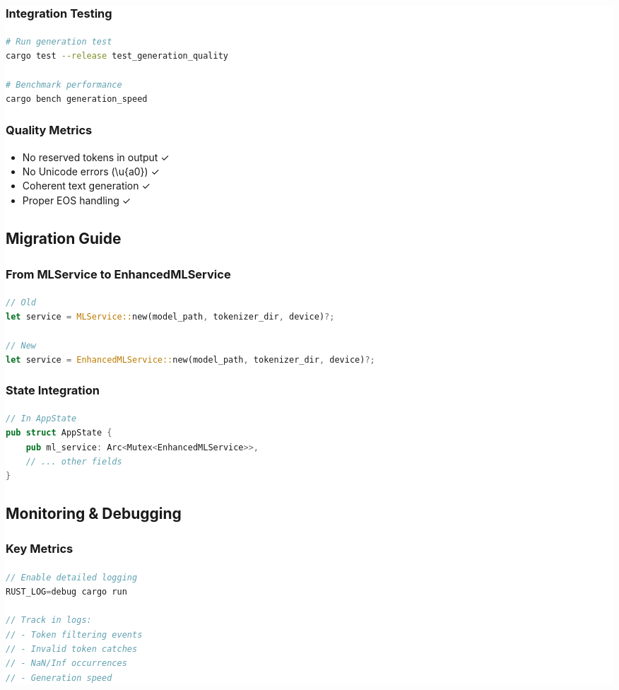 ### Integration Testing
```bash
# Run generation test
cargo test --release test_generation_quality

# Benchmark performance
cargo bench generation_speed
```

### Quality Metrics
- No reserved tokens in output ✓
- No Unicode errors (\\u{a0}) ✓
- Coherent text generation ✓
- Proper EOS handling ✓

## Migration Guide

### From MLService to EnhancedMLService

```rust
// Old
let service = MLService::new(model_path, tokenizer_dir, device)?;

// New
let service = EnhancedMLService::new(model_path, tokenizer_dir, device)?;
```

### State Integration

```rust
// In AppState
pub struct AppState {
    pub ml_service: Arc<Mutex<EnhancedMLService>>,
    // ... other fields
}
```

## Monitoring & Debugging

### Key Metrics
```rust
// Enable detailed logging
RUST_LOG=debug cargo run

// Track in logs:
// - Token filtering events
// - Invalid token catches
// - NaN/Inf occurrences
// - Generation speed
```
